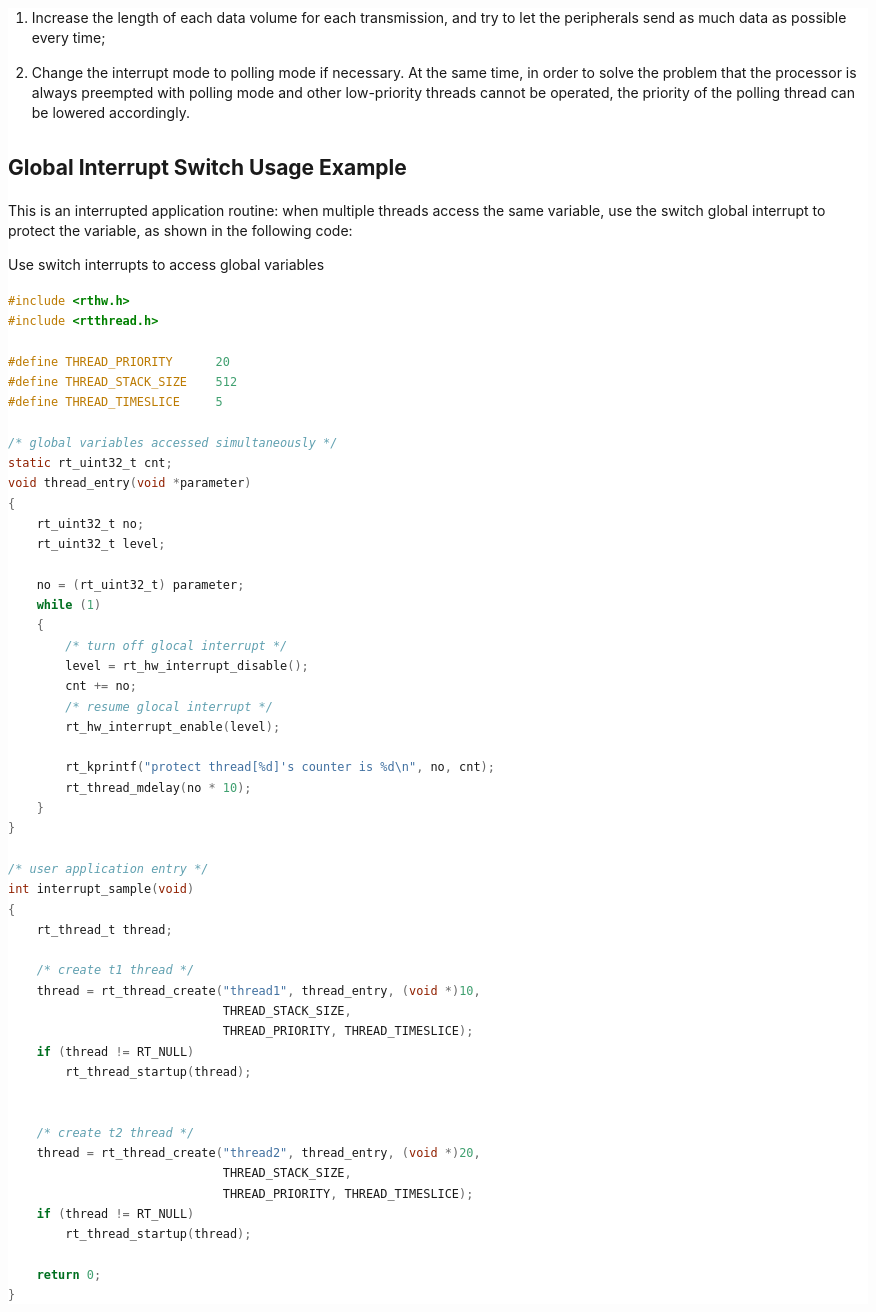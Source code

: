 1) Increase the length of each data volume for each transmission, and try to let the peripherals send as much data as possible every time;

2) Change the interrupt mode to polling mode if necessary. At the same time, in order to solve the problem that the processor is always preempted with polling mode and other low-priority threads cannot be operated, the priority of the polling thread can be lowered accordingly. 

Global Interrupt Switch Usage Example
--------------------

This is an interrupted application routine: when multiple threads access the same variable, use the switch global interrupt to protect the variable, as shown in the following code:

Use switch interrupts to access global variables  

```c
#include <rthw.h>
#include <rtthread.h>

#define THREAD_PRIORITY      20
#define THREAD_STACK_SIZE    512
#define THREAD_TIMESLICE     5

/* global variables accessed simultaneously */
static rt_uint32_t cnt;
void thread_entry(void *parameter)
{
    rt_uint32_t no;
    rt_uint32_t level;

    no = (rt_uint32_t) parameter;
    while (1)
    {
        /* turn off glocal interrupt */
        level = rt_hw_interrupt_disable();
        cnt += no;
        /* resume glocal interrupt */
        rt_hw_interrupt_enable(level);

        rt_kprintf("protect thread[%d]'s counter is %d\n", no, cnt);
        rt_thread_mdelay(no * 10);
    }
}

/* user application entry */
int interrupt_sample(void)
{
    rt_thread_t thread;

    /* create t1 thread */
    thread = rt_thread_create("thread1", thread_entry, (void *)10,
                              THREAD_STACK_SIZE,
                              THREAD_PRIORITY, THREAD_TIMESLICE);
    if (thread != RT_NULL)
        rt_thread_startup(thread);


    /* create t2 thread */
    thread = rt_thread_create("thread2", thread_entry, (void *)20,
                              THREAD_STACK_SIZE,
                              THREAD_PRIORITY, THREAD_TIMESLICE);
    if (thread != RT_NULL)
        rt_thread_startup(thread);

    return 0;
}
```